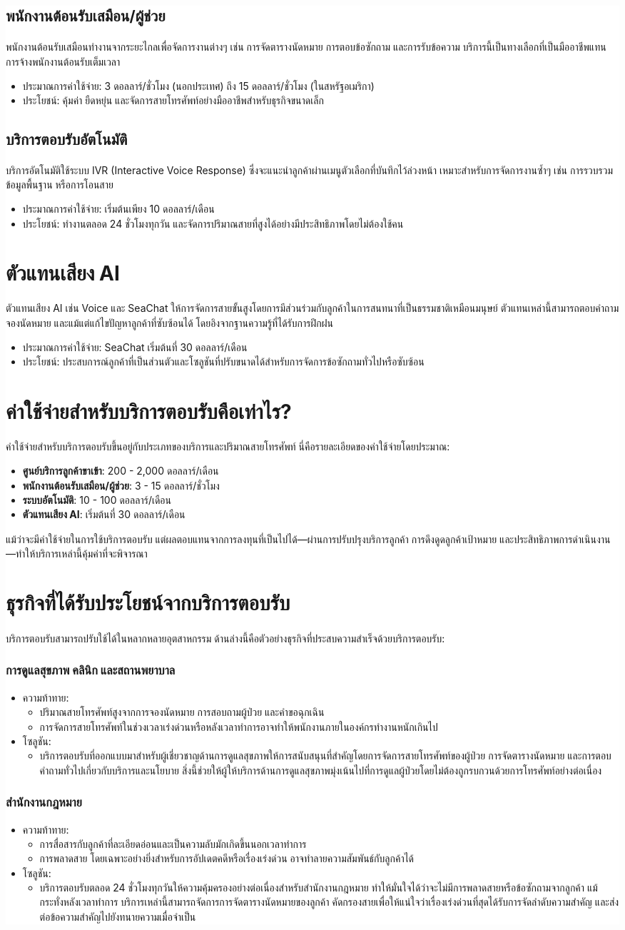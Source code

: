 ## พนักงานต้อนรับเสมือน/ผู้ช่วย
พนักงานต้อนรับเสมือนทำงานจากระยะไกลเพื่อจัดการงานต่างๆ เช่น การจัดตารางนัดหมาย การตอบข้อซักถาม และการรับข้อความ บริการนี้เป็นทางเลือกที่เป็นมืออาชีพแทนการจ้างพนักงานต้อนรับเต็มเวลา
- ประมาณการค่าใช้จ่าย: 3 ดอลลาร์/ชั่วโมง (นอกประเทศ) ถึง 15 ดอลลาร์/ชั่วโมง (ในสหรัฐอเมริกา)
- ประโยชน์: คุ้มค่า ยืดหยุ่น และจัดการสายโทรศัพท์อย่างมืออาชีพสำหรับธุรกิจขนาดเล็ก

## บริการตอบรับอัตโนมัติ
บริการอัตโนมัติใช้ระบบ IVR (Interactive Voice Response) ซึ่งจะแนะนำลูกค้าผ่านเมนูตัวเลือกที่บันทึกไว้ล่วงหน้า เหมาะสำหรับการจัดการงานซ้ำๆ เช่น การรวบรวมข้อมูลพื้นฐาน หรือการโอนสาย
- ประมาณการค่าใช้จ่าย: เริ่มต้นเพียง 10 ดอลลาร์/เดือน
- ประโยชน์: ทำงานตลอด 24 ชั่วโมงทุกวัน และจัดการปริมาณสายที่สูงได้อย่างมีประสิทธิภาพโดยไม่ต้องใช้คน

# ตัวแทนเสียง AI
ตัวแทนเสียง AI เช่น Voice และ SeaChat ให้การจัดการสายขั้นสูงโดยการมีส่วนร่วมกับลูกค้าในการสนทนาที่เป็นธรรมชาติเหมือนมนุษย์ ตัวแทนเหล่านี้สามารถตอบคำถาม จองนัดหมาย และแม้แต่แก้ไขปัญหาลูกค้าที่ซับซ้อนได้ โดยอิงจากฐานความรู้ที่ได้รับการฝึกฝน
- ประมาณการค่าใช้จ่าย: SeaChat เริ่มต้นที่ 30 ดอลลาร์/เดือน
- ประโยชน์: ประสบการณ์ลูกค้าที่เป็นส่วนตัวและโซลูชันที่ปรับขนาดได้สำหรับการจัดการข้อซักถามทั่วไปหรือซับซ้อน

# ค่าใช้จ่ายสำหรับบริการตอบรับคือเท่าไร?

ค่าใช้จ่ายสำหรับบริการตอบรับขึ้นอยู่กับประเภทของบริการและปริมาณสายโทรศัพท์ นี่คือรายละเอียดของค่าใช้จ่ายโดยประมาณ:

- **ศูนย์บริการลูกค้าขาเข้า**: 200 - 2,000 ดอลลาร์/เดือน
- **พนักงานต้อนรับเสมือน/ผู้ช่วย**: 3 - 15 ดอลลาร์/ชั่วโมง
- **ระบบอัตโนมัติ**: 10 - 100 ดอลลาร์/เดือน
- **ตัวแทนเสียง AI**: เริ่มต้นที่ 30 ดอลลาร์/เดือน

แม้ว่าจะมีค่าใช้จ่ายในการใช้บริการตอบรับ แต่ผลตอบแทนจากการลงทุนที่เป็นไปได้—ผ่านการปรับปรุงบริการลูกค้า การดึงดูดลูกค้าเป้าหมาย และประสิทธิภาพการดำเนินงาน—ทำให้บริการเหล่านี้คุ้มค่าที่จะพิจารณา

# ธุรกิจที่ได้รับประโยชน์จากบริการตอบรับ

บริการตอบรับสามารถปรับใช้ได้ในหลากหลายอุตสาหกรรม ด้านล่างนี้คือตัวอย่างธุรกิจที่ประสบความสำเร็จด้วยบริการตอบรับ:

### การดูแลสุขภาพ คลินิก และสถานพยาบาล
- ความท้าทาย:
  - ปริมาณสายโทรศัพท์สูงจากการจองนัดหมาย การสอบถามผู้ป่วย และคำขอฉุกเฉิน
  - การจัดการสายโทรศัพท์ในช่วงเวลาเร่งด่วนหรือหลังเวลาทำการอาจทำให้พนักงานภายในองค์กรทำงานหนักเกินไป
- โซลูชัน:
  - บริการตอบรับที่ออกแบบมาสำหรับผู้เชี่ยวชาญด้านการดูแลสุขภาพให้การสนับสนุนที่สำคัญโดยการจัดการสายโทรศัพท์ของผู้ป่วย การจัดตารางนัดหมาย และการตอบคำถามทั่วไปเกี่ยวกับบริการและนโยบาย สิ่งนี้ช่วยให้ผู้ให้บริการด้านการดูแลสุขภาพมุ่งเน้นไปที่การดูแลผู้ป่วยโดยไม่ต้องถูกรบกวนด้วยการโทรศัพท์อย่างต่อเนื่อง

### สำนักงานกฎหมาย
- ความท้าทาย:
  - การสื่อสารกับลูกค้าที่ละเอียดอ่อนและเป็นความลับมักเกิดขึ้นนอกเวลาทำการ
  - การพลาดสาย โดยเฉพาะอย่างยิ่งสำหรับการอัปเดตคดีหรือเรื่องเร่งด่วน อาจทำลายความสัมพันธ์กับลูกค้าได้
- โซลูชัน:
  - บริการตอบรับตลอด 24 ชั่วโมงทุกวันให้ความคุ้มครองอย่างต่อเนื่องสำหรับสำนักงานกฎหมาย ทำให้มั่นใจได้ว่าจะไม่มีการพลาดสายหรือข้อซักถามจากลูกค้า แม้กระทั่งหลังเวลาทำการ บริการเหล่านี้สามารถจัดการการจัดตารางนัดหมายของลูกค้า คัดกรองสายเพื่อให้แน่ใจว่าเรื่องเร่งด่วนที่สุดได้รับการจัดลำดับความสำคัญ และส่งต่อข้อความสำคัญไปยังทนายความเมื่อจำเป็น
